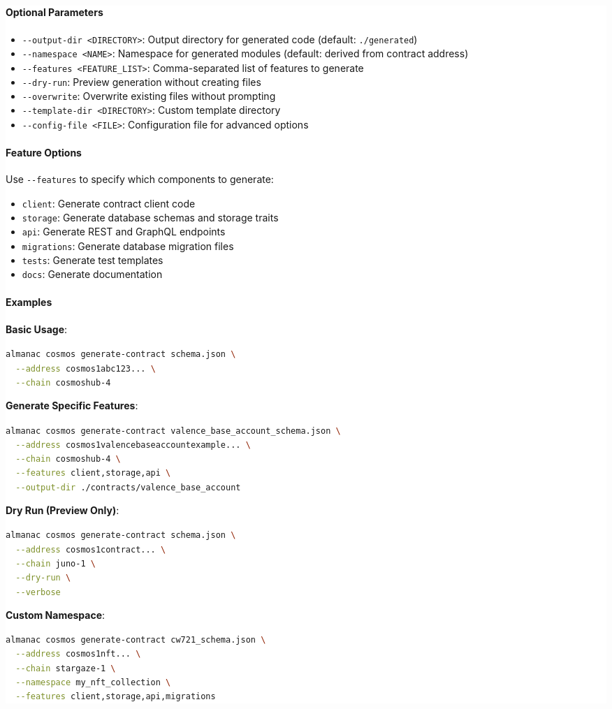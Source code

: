 #### Optional Parameters

- `--output-dir <DIRECTORY>`: Output directory for generated code (default: `./generated`)
- `--namespace <NAME>`: Namespace for generated modules (default: derived from contract address)
- `--features <FEATURE_LIST>`: Comma-separated list of features to generate
- `--dry-run`: Preview generation without creating files
- `--overwrite`: Overwrite existing files without prompting
- `--template-dir <DIRECTORY>`: Custom template directory
- `--config-file <FILE>`: Configuration file for advanced options

#### Feature Options

Use `--features` to specify which components to generate:

- `client`: Generate contract client code
- `storage`: Generate database schemas and storage traits
- `api`: Generate REST and GraphQL endpoints
- `migrations`: Generate database migration files
- `tests`: Generate test templates
- `docs`: Generate documentation

#### Examples

**Basic Usage**:
```bash
almanac cosmos generate-contract schema.json \
  --address cosmos1abc123... \
  --chain cosmoshub-4
```

**Generate Specific Features**:
```bash
almanac cosmos generate-contract valence_base_account_schema.json \
  --address cosmos1valencebaseaccountexample... \
  --chain cosmoshub-4 \
  --features client,storage,api \
  --output-dir ./contracts/valence_base_account
```

**Dry Run (Preview Only)**:
```bash
almanac cosmos generate-contract schema.json \
  --address cosmos1contract... \
  --chain juno-1 \
  --dry-run \
  --verbose
```

**Custom Namespace**:
```bash
almanac cosmos generate-contract cw721_schema.json \
  --address cosmos1nft... \
  --chain stargaze-1 \
  --namespace my_nft_collection \
  --features client,storage,api,migrations
```
